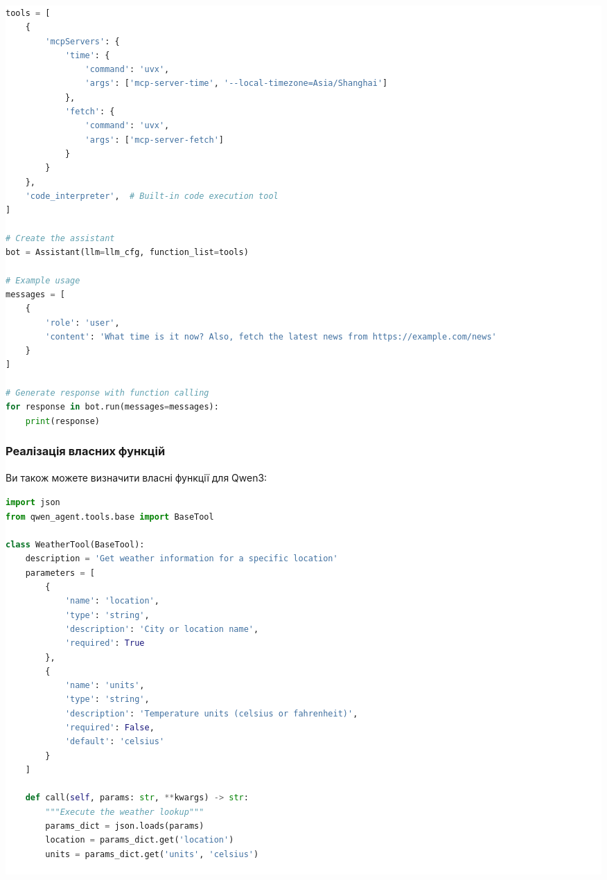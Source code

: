 ```python
tools = [
    {
        'mcpServers': {
            'time': {
                'command': 'uvx',
                'args': ['mcp-server-time', '--local-timezone=Asia/Shanghai']
            },
            'fetch': {
                'command': 'uvx', 
                'args': ['mcp-server-fetch']
            }
        }
    },
    'code_interpreter',  # Built-in code execution tool
]

# Create the assistant
bot = Assistant(llm=llm_cfg, function_list=tools)

# Example usage
messages = [
    {
        'role': 'user', 
        'content': 'What time is it now? Also, fetch the latest news from https://example.com/news'
    }
]

# Generate response with function calling
for response in bot.run(messages=messages):
    print(response)
```

### Реалізація власних функцій

Ви також можете визначити власні функції для Qwen3:

```python
import json
from qwen_agent.tools.base import BaseTool

class WeatherTool(BaseTool):
    description = 'Get weather information for a specific location'
    parameters = [
        {
            'name': 'location',
            'type': 'string', 
            'description': 'City or location name',
            'required': True
        },
        {
            'name': 'units',
            'type': 'string',
            'description': 'Temperature units (celsius or fahrenheit)',
            'required': False,
            'default': 'celsius'
        }
    ]
    
    def call(self, params: str, **kwargs) -> str:
        """Execute the weather lookup"""
        params_dict = json.loads(params)
        location = params_dict.get('location')
        units = params_dict.get('units', 'celsius')
        
```